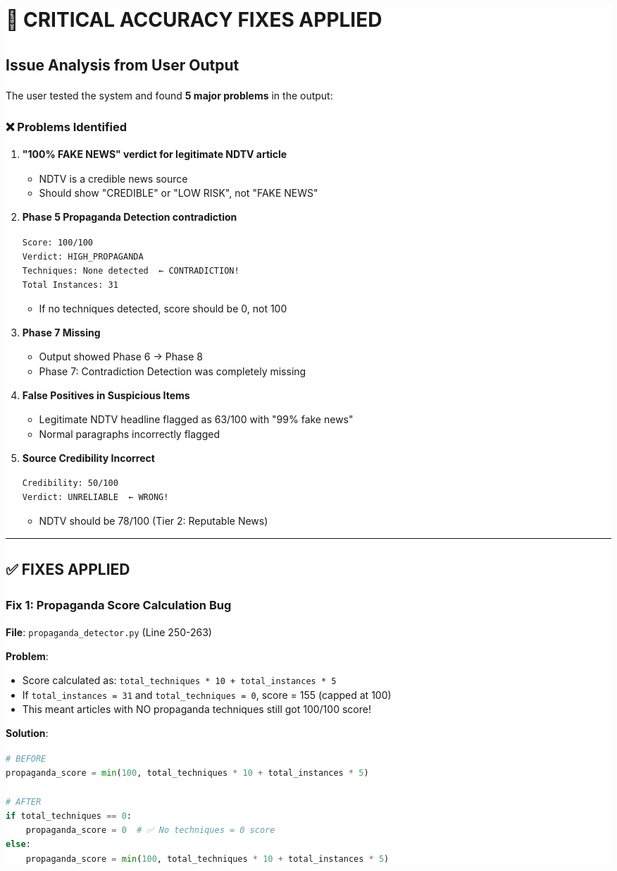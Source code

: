 # 🔧 CRITICAL ACCURACY FIXES APPLIED

## Issue Analysis from User Output

The user tested the system and found **5 major problems** in the output:

### ❌ Problems Identified

1. **"100% FAKE NEWS" verdict for legitimate NDTV article**
   - NDTV is a credible news source
   - Should show "CREDIBLE" or "LOW RISK", not "FAKE NEWS"

2. **Phase 5 Propaganda Detection contradiction**
   ```
   Score: 100/100
   Verdict: HIGH_PROPAGANDA
   Techniques: None detected  ← CONTRADICTION!
   Total Instances: 31
   ```
   - If no techniques detected, score should be 0, not 100

3. **Phase 7 Missing**
   - Output showed Phase 6 → Phase 8
   - Phase 7: Contradiction Detection was completely missing

4. **False Positives in Suspicious Items**
   - Legitimate NDTV headline flagged as 63/100 with "99% fake news"
   - Normal paragraphs incorrectly flagged

5. **Source Credibility Incorrect**
   ```
   Credibility: 50/100
   Verdict: UNRELIABLE  ← WRONG!
   ```
   - NDTV should be 78/100 (Tier 2: Reputable News)

---

## ✅ FIXES APPLIED

### Fix 1: Propaganda Score Calculation Bug

**File**: `propaganda_detector.py` (Line 250-263)

**Problem**: 
- Score calculated as: `total_techniques * 10 + total_instances * 5`
- If `total_instances = 31` and `total_techniques = 0`, score = 155 (capped at 100)
- This meant articles with NO propaganda techniques still got 100/100 score!

**Solution**:
```python
# BEFORE
propaganda_score = min(100, total_techniques * 10 + total_instances * 5)

# AFTER
if total_techniques == 0:
    propaganda_score = 0  # ✅ No techniques = 0 score
else:
    propaganda_score = min(100, total_techniques * 10 + total_instances * 5)
```
